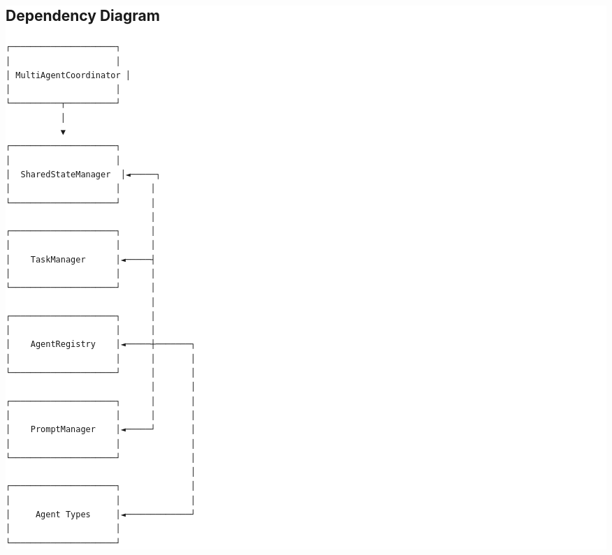 ## Dependency Diagram

```
┌─────────────────────┐
│                     │
│ MultiAgentCoordinator │
│                     │
└──────────┬──────────┘
           │
           ▼
┌─────────────────────┐
│                     │
│  SharedStateManager  │◄─────┐
│                     │      │
└─────────────────────┘      │
                             │
┌─────────────────────┐      │
│                     │      │
│    TaskManager      │◄─────┤
│                     │      │
└─────────────────────┘      │
                             │
┌─────────────────────┐      │
│                     │      │
│    AgentRegistry    │◄─────┼───────┐
│                     │      │       │
└─────────────────────┘      │       │
                             │       │
┌─────────────────────┐      │       │
│                     │      │       │
│    PromptManager    │◄─────┘       │
│                     │              │
└─────────────────────┘              │
                                     │
┌─────────────────────┐              │
│                     │              │
│     Agent Types     │◄─────────────┘
│                     │
└─────────────────────┘
``` 